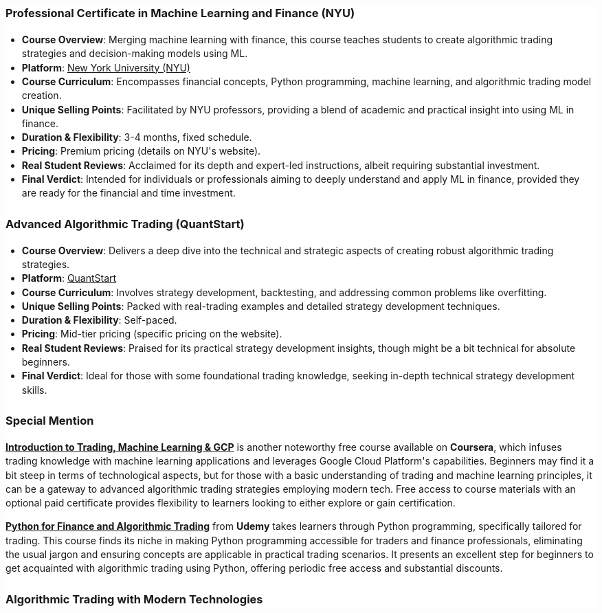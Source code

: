 ### Professional Certificate in Machine Learning and Finance (NYU)

- **Course Overview**: Merging machine learning with finance, this course teaches students to create algorithmic trading strategies and decision-making models using ML.
- **Platform**: [New York University (NYU)](https://www.sps.nyu.edu/professional-pathways/courses/FINA1/FINA1-CE9315-machine-learning-in-finance.html)
- **Course Curriculum**: Encompasses financial concepts, Python programming, machine learning, and algorithmic trading model creation.
- **Unique Selling Points**: Facilitated by NYU professors, providing a blend of academic and practical insight into using ML in finance.
- **Duration & Flexibility**: 3-4 months, fixed schedule.
- **Pricing**: Premium pricing (details on NYU's website).
- **Real Student Reviews**: Acclaimed for its depth and expert-led instructions, albeit requiring substantial investment.
- **Final Verdict**: Intended for individuals or professionals aiming to deeply understand and apply ML in finance, provided they are ready for the financial and time investment.

### Advanced Algorithmic Trading (QuantStart)

- **Course Overview**: Delivers a deep dive into the technical and strategic aspects of creating robust algorithmic trading strategies.
- **Platform**: [QuantStart](https://www.quantstart.com/advanced-algorithmic-trading-ebook/)
- **Course Curriculum**: Involves strategy development, backtesting, and addressing common problems like overfitting.
- **Unique Selling Points**: Packed with real-trading examples and detailed strategy development techniques.
- **Duration & Flexibility**: Self-paced.
- **Pricing**: Mid-tier pricing (specific pricing on the website).
- **Real Student Reviews**: Praised for its practical strategy development insights, though might be a bit technical for absolute beginners.
- **Final Verdict**: Ideal for those with some foundational trading knowledge, seeking in-depth technical strategy development skills.

### Special Mention

[**Introduction to Trading, Machine Learning & GCP**](https://www.coursera.org/learn/introduction-trading-machine-learning-gcp) is another noteworthy free course available on **Coursera**, which infuses trading knowledge with machine learning applications and leverages Google Cloud Platform's capabilities. Beginners may find it a bit steep in terms of technological aspects, but for those with a basic understanding of trading and machine learning principles, it can be a gateway to advanced algorithmic trading strategies employing modern tech. Free access to course materials with an optional paid certificate provides flexibility to learners looking to either explore or gain certification.

[**Python for Finance and Algorithmic Trading**](https://www.udemy.com/course/python-for-finance-and-trading-algorithms/) from **Udemy** takes learners through Python programming, specifically tailored for trading. This course finds its niche in making Python programming accessible for traders and finance professionals, eliminating the usual jargon and ensuring concepts are applicable in practical trading scenarios. It presents an excellent step for beginners to get acquainted with algorithmic trading using Python, offering periodic free access and substantial discounts.

### Algorithmic Trading with Modern Technologies
